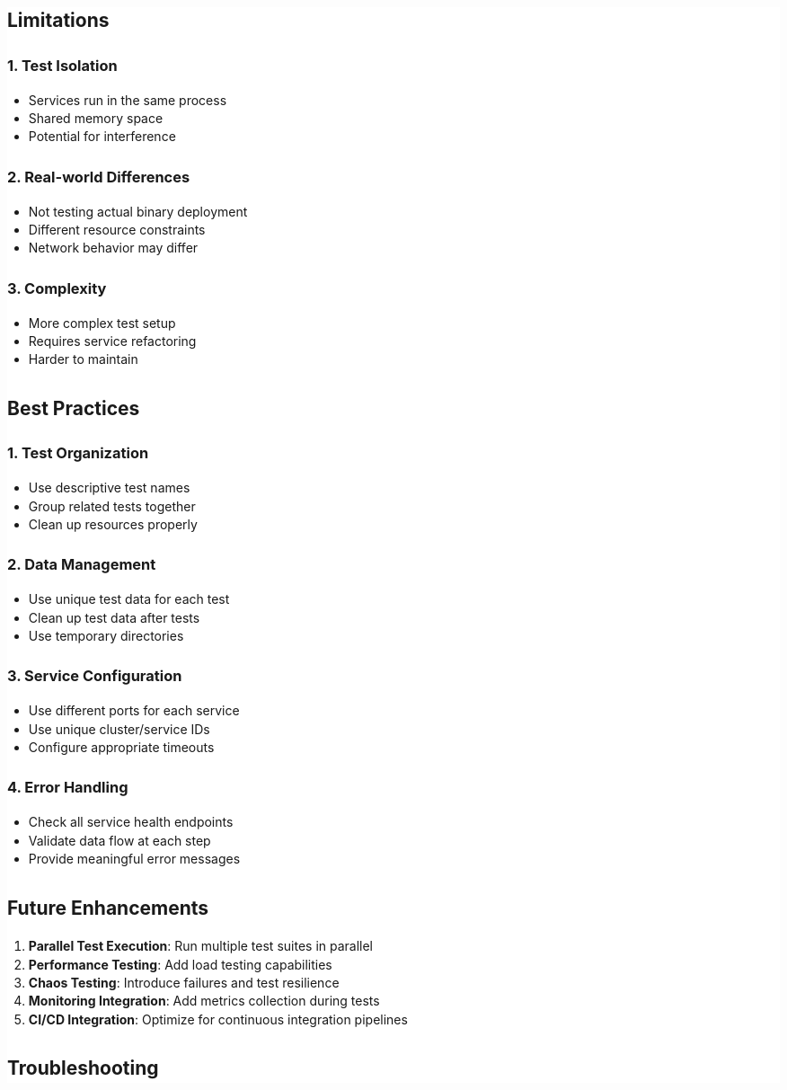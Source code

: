 ## Limitations

### 1. Test Isolation
- Services run in the same process
- Shared memory space
- Potential for interference

### 2. Real-world Differences
- Not testing actual binary deployment
- Different resource constraints
- Network behavior may differ

### 3. Complexity
- More complex test setup
- Requires service refactoring
- Harder to maintain

## Best Practices

### 1. Test Organization
- Use descriptive test names
- Group related tests together
- Clean up resources properly

### 2. Data Management
- Use unique test data for each test
- Clean up test data after tests
- Use temporary directories

### 3. Service Configuration
- Use different ports for each service
- Use unique cluster/service IDs
- Configure appropriate timeouts

### 4. Error Handling
- Check all service health endpoints
- Validate data flow at each step
- Provide meaningful error messages

## Future Enhancements

1. **Parallel Test Execution**: Run multiple test suites in parallel
2. **Performance Testing**: Add load testing capabilities
3. **Chaos Testing**: Introduce failures and test resilience
4. **Monitoring Integration**: Add metrics collection during tests
5. **CI/CD Integration**: Optimize for continuous integration pipelines

## Troubleshooting
